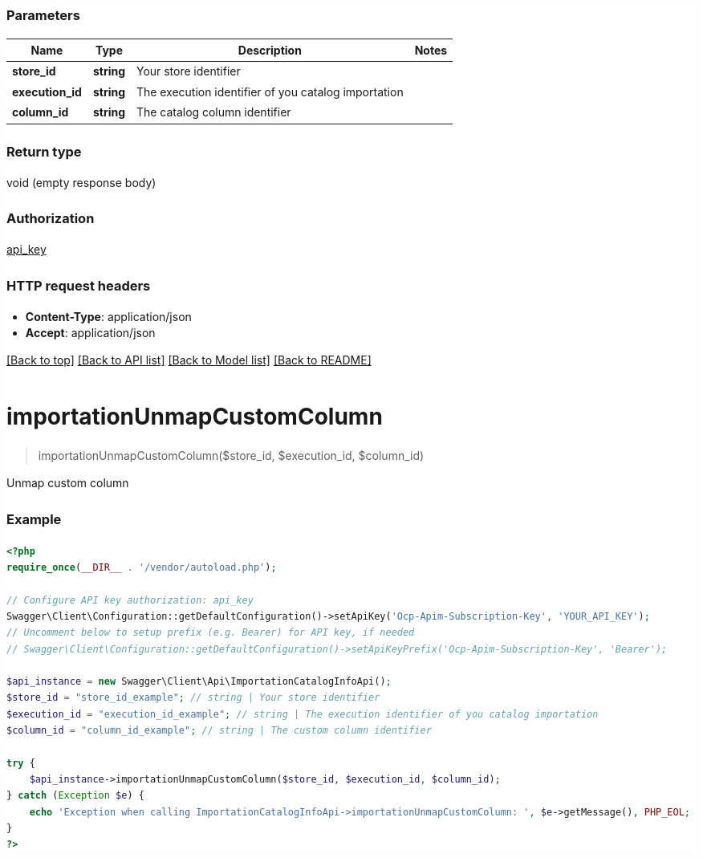 ### Parameters

Name | Type | Description  | Notes
------------- | ------------- | ------------- | -------------
 **store_id** | **string**| Your store identifier |
 **execution_id** | **string**| The execution identifier of you catalog importation |
 **column_id** | **string**| The catalog column identifier |

### Return type

void (empty response body)

### Authorization

[api_key](../../README.md#api_key)

### HTTP request headers

 - **Content-Type**: application/json
 - **Accept**: application/json

[[Back to top]](#) [[Back to API list]](../../README.md#documentation-for-api-endpoints) [[Back to Model list]](../../README.md#documentation-for-models) [[Back to README]](../../README.md)

# **importationUnmapCustomColumn**
> importationUnmapCustomColumn($store_id, $execution_id, $column_id)

Unmap custom column

### Example
```php
<?php
require_once(__DIR__ . '/vendor/autoload.php');

// Configure API key authorization: api_key
Swagger\Client\Configuration::getDefaultConfiguration()->setApiKey('Ocp-Apim-Subscription-Key', 'YOUR_API_KEY');
// Uncomment below to setup prefix (e.g. Bearer) for API key, if needed
// Swagger\Client\Configuration::getDefaultConfiguration()->setApiKeyPrefix('Ocp-Apim-Subscription-Key', 'Bearer');

$api_instance = new Swagger\Client\Api\ImportationCatalogInfoApi();
$store_id = "store_id_example"; // string | Your store identifier
$execution_id = "execution_id_example"; // string | The execution identifier of you catalog importation
$column_id = "column_id_example"; // string | The custom column identifier

try {
    $api_instance->importationUnmapCustomColumn($store_id, $execution_id, $column_id);
} catch (Exception $e) {
    echo 'Exception when calling ImportationCatalogInfoApi->importationUnmapCustomColumn: ', $e->getMessage(), PHP_EOL;
}
?>
```
